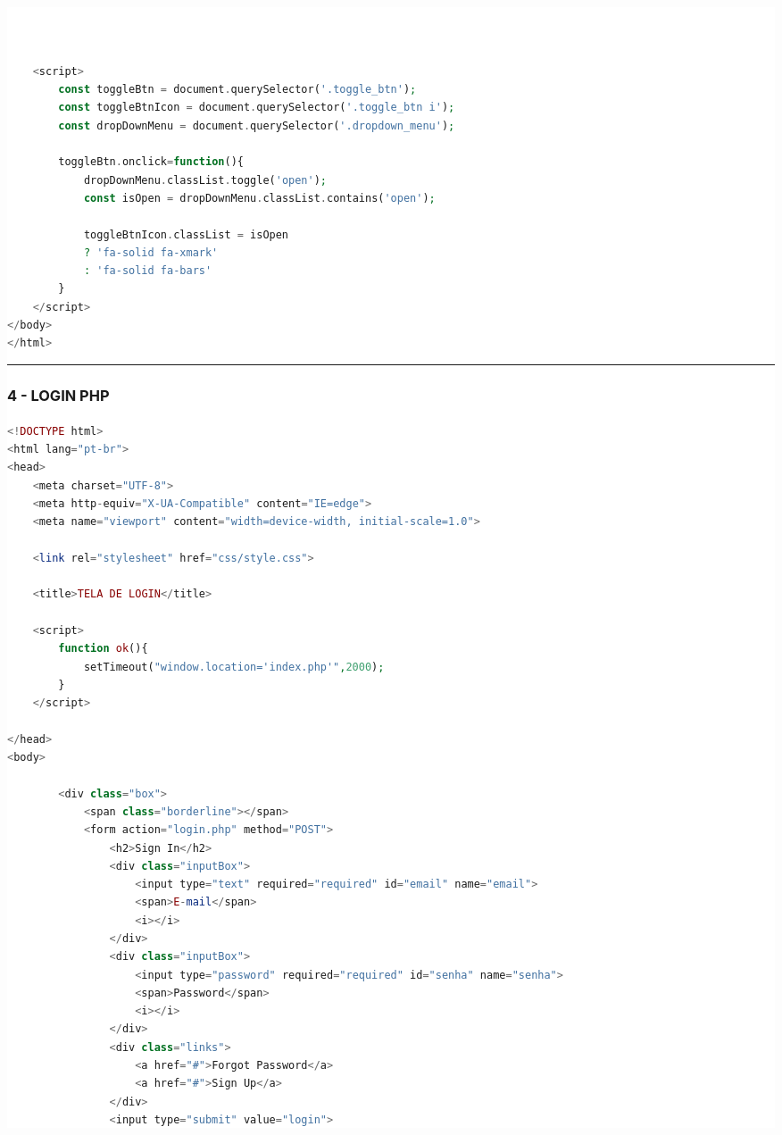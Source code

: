 ```php



    <script>
        const toggleBtn = document.querySelector('.toggle_btn');
        const toggleBtnIcon = document.querySelector('.toggle_btn i');
        const dropDownMenu = document.querySelector('.dropdown_menu');

        toggleBtn.onclick=function(){
            dropDownMenu.classList.toggle('open');
            const isOpen = dropDownMenu.classList.contains('open');

            toggleBtnIcon.classList = isOpen
            ? 'fa-solid fa-xmark'
            : 'fa-solid fa-bars'
        }
    </script>
</body>
</html>
```
-----------------------------------------------------------------------------------------------------------------------------------------------------------------------------------------
### 4 - LOGIN PHP
```php
<!DOCTYPE html>
<html lang="pt-br">
<head>
    <meta charset="UTF-8">
    <meta http-equiv="X-UA-Compatible" content="IE=edge">
    <meta name="viewport" content="width=device-width, initial-scale=1.0">

    <link rel="stylesheet" href="css/style.css">

    <title>TELA DE LOGIN</title>

    <script>
        function ok(){
            setTimeout("window.location='index.php'",2000);
        }
    </script>

</head>
<body>
    
        <div class="box">
            <span class="borderline"></span>
            <form action="login.php" method="POST">
                <h2>Sign In</h2>
                <div class="inputBox">
                    <input type="text" required="required" id="email" name="email">
                    <span>E-mail</span>
                    <i></i>
                </div>
                <div class="inputBox">
                    <input type="password" required="required" id="senha" name="senha">
                    <span>Password</span>
                    <i></i>
                </div>
                <div class="links">
                    <a href="#">Forgot Password</a>
                    <a href="#">Sign Up</a>
                </div>
                <input type="submit" value="login">
```
